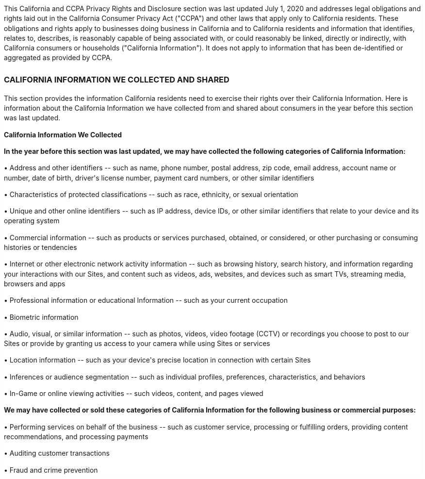 This California and CCPA Privacy Rights and Disclosure section was last updated July 1, 2020 and addresses legal obligations and rights laid out in the California Consumer Privacy Act ("CCPA") and other laws that apply only to California residents. These obligations and rights apply to businesses doing business in California and to California residents and information that identifies, relates to, describes, is reasonably capable of being associated with, or could reasonably be linked, directly or indirectly, with California consumers or households ("California Information"). It does not apply to information that has been de-identified or aggregated as provided by CCPA.

### CALIFORNIA INFORMATION WE COLLECTED AND SHARED

This section provides the information California residents need to exercise their rights over their California Information. Here is information about the California Information we have collected from and shared about consumers in the year before this section was last updated.

**California Information We Collected**

**In the year before this section was last updated, we may have collected the following categories of California Information:**

• Address and other identifiers -- such as name, phone number, postal address, zip code, email address, account name or number, date of birth, driver's license number, payment card numbers, or other similar identifiers

• Characteristics of protected classifications -- such as race, ethnicity, or sexual orientation

• Unique and other online identifiers -- such as IP address, device IDs, or other similar identifiers that relate to your device and its operating system

• Commercial information -- such as products or services purchased, obtained, or considered, or other purchasing or consuming histories or tendencies

• Internet or other electronic network activity information -- such as browsing history, search history, and information regarding your interactions with our Sites, and content such as videos, ads, websites, and devices such as smart TVs, streaming media, browsers and apps

• Professional information or educational Information -- such as your current occupation

• Biometric information

• Audio, visual, or similar information -- such as photos, videos, video footage (CCTV) or recordings you choose to post to our Sites or provide by granting us access to your camera while using Sites or services

• Location information -- such as your device's precise location in connection with certain Sites

• Inferences or audience segmentation -- such as individual profiles, preferences, characteristics, and behaviors

• In-Game or online viewing activities -- such videos, content, and pages viewed

**We may have collected or sold these categories of California Information for the following business or commercial purposes:**

• Performing services on behalf of the business -- such as customer service, processing or fulfilling orders, providing content recommendations, and processing payments

• Auditing customer transactions

• Fraud and crime prevention
